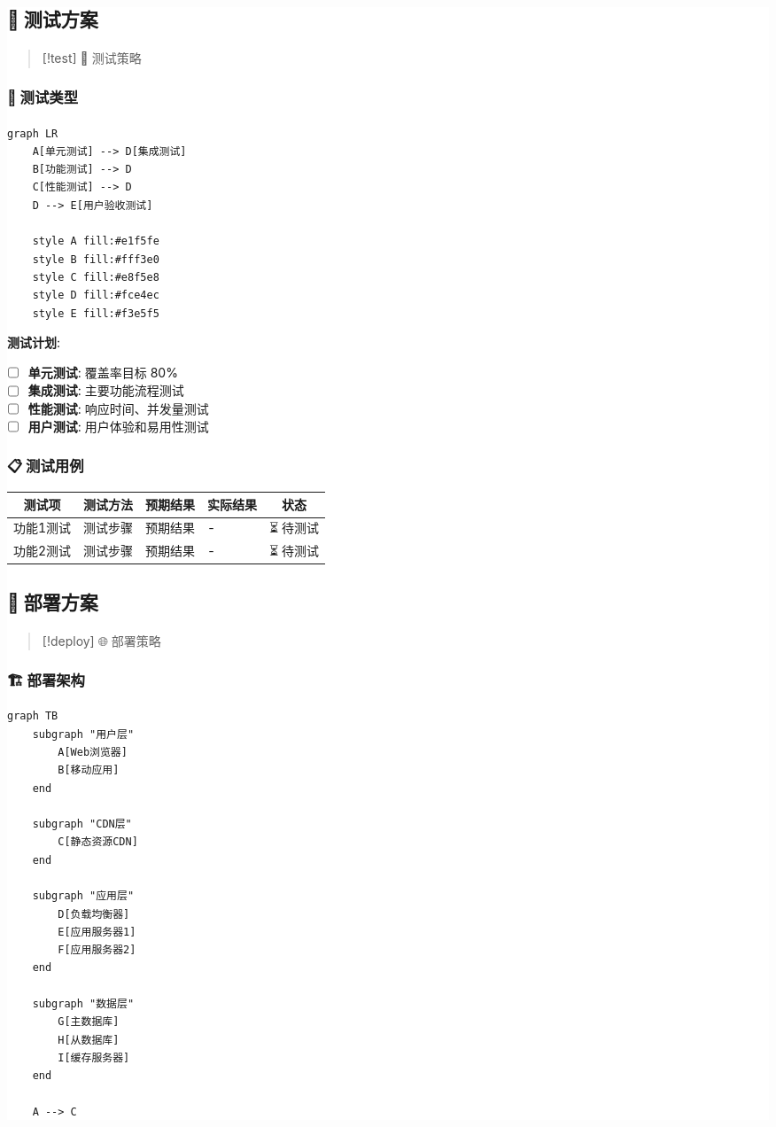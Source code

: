 ## 🧪 测试方案

> [!test] 🔬 测试策略

### 🧪 测试类型

```mermaid
graph LR
    A[单元测试] --> D[集成测试]
    B[功能测试] --> D
    C[性能测试] --> D
    D --> E[用户验收测试]
    
    style A fill:#e1f5fe
    style B fill:#fff3e0
    style C fill:#e8f5e8
    style D fill:#fce4ec
    style E fill:#f3e5f5
```

**测试计划**:
- [ ] **单元测试**: 覆盖率目标 80%
- [ ] **集成测试**: 主要功能流程测试
- [ ] **性能测试**: 响应时间、并发量测试
- [ ] **用户测试**: 用户体验和易用性测试

### 📋 测试用例

| 测试项 | 测试方法 | 预期结果 | 实际结果 | 状态 |
|--------|----------|----------|----------|------|
| 功能1测试 | 测试步骤 | 预期结果 | - | ⏳ 待测试 |
| 功能2测试 | 测试步骤 | 预期结果 | - | ⏳ 待测试 |

## 🚀 部署方案

> [!deploy] 🌐 部署策略

### 🏗️ 部署架构

```mermaid
graph TB
    subgraph "用户层"
        A[Web浏览器]
        B[移动应用]
    end
    
    subgraph "CDN层"
        C[静态资源CDN]
    end
    
    subgraph "应用层"
        D[负载均衡器]
        E[应用服务器1]
        F[应用服务器2]
    end
    
    subgraph "数据层"
        G[主数据库]
        H[从数据库]
        I[缓存服务器]
    end
    
    A --> C
```